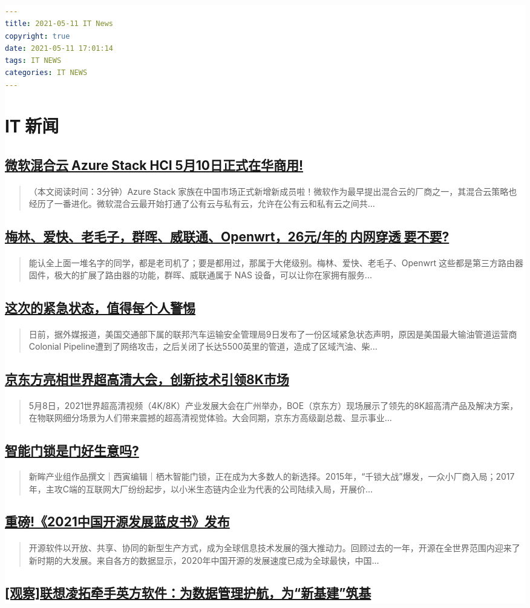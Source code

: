 ```yaml
---
title: 2021-05-11 IT News
copyright: true
date: 2021-05-11 17:01:14
tags: IT NEWS
categories: IT NEWS
---
```

# IT 新闻 
 ## [微软混合云 Azure Stack HCI 5月10日正式在华商用!](http://mp.weixin.qq.com/s?src=11&timestamp=1620723605&ver=3061&signature=9M8Nxi-LxHdGDFCV4yhmn3lXG3j3wz8Ky9MO3iZpK*WwlcuBXDFodSDco3Aylnaw-Xj0S2ZF56RbJ1hz9MmwZlrXtmQs65TF1nBMpestRYxaFmBQG*KoMmPr*Z9YVUro&new=1)
 > （本文阅读时间：3分钟）Azure Stack 家族在中国市场正式新增新成员啦！微软作为最早提出混合云的厂商之一，其混合云策略也经历了一番进化。微软混合云最开始打通了公有云与私有云，允许在公有云和私有云之间共...
 ## [梅林、爱快、老毛子，群晖、威联通、Openwrt，26元/年的 内网穿透 要不要?](http://mp.weixin.qq.com/s?src=11&timestamp=1620723605&ver=3061&signature=WIuWXwJe3g8uHjUhce06AOUZFR7ogm*v8JcpTuKqQG3YF0th1fv8g4tyHlp1pr0qlUK7cXAlJ50all0M6Pm*k4*XkP40z3PzK8TEqIeDbG4E0sOU1zRzfnO8cr80yIit&new=1)
 > 能认全上面一堆名字的同学，都是老司机了；要是都用过，那属于大佬级别。梅林、爱快、老毛子、Openwrt 这些都是第三方路由器固件，极大的扩展了路由器的功能，群晖、威联通属于 NAS 设备，可以让你在家拥有服务...
 ## [这次的紧急状态，值得每个人警惕](http://mp.weixin.qq.com/s?src=11&timestamp=1620723605&ver=3061&signature=TjuceZY85VJvXxHmPDDvhrc2y-MzMBeDKT4-ioyNRyoywFIMm0JX1BFaahsfpRmFobRW39byOA33VJVoOftkW9uiYjCitETsAAt5BXNgXlBpfQxUxp3sxAeFKJxzGNP2&new=1)
 > 日前，据外媒报道，美国交通部下属的联邦汽车运输安全管理局9日发布了一份区域紧急状态声明，原因是美国最大输油管道运营商Colonial Pipeline遭到了网络攻击，之后关闭了长达5500英里的管道，造成了区域汽油、柴...
 ## [京东方亮相世界超高清大会，创新技术引领8K市场](http://mp.weixin.qq.com/s?src=11&timestamp=1620723605&ver=3061&signature=lGuHR3oZq*kqkdIDv8bReAjmmTGWinoLJP*aDcVp4JTW1VPGr4kg652hMX*hE2YdFeM5Djc3wECEnBS4bnP5zQAsJg5*TGp8haCaTWl4jNGTXkKSahVqeOPTkVHi8uZ5&new=1)
 > 5月8日，2021世界超高清视频（4K/8K）产业发展大会在广州举办，BOE（京东方）现场展示了领先的8K超高清产品及解决方案，在物联网细分场景为人们带来震撼的超高清视觉体验。大会同期，京东方高级副总裁、显示事业...
 ## [智能门锁是门好生意吗?](http://mp.weixin.qq.com/s?src=11&timestamp=1620723605&ver=3061&signature=YBgQQosoeKMnZDCPgqADNgZ7xSghib9TOSNVqXe*hADbsBJmiaLoDCTH9UvGfwOaFtcgjAFmfL1NK-bt-WR8k5vc1q5qWixMhGcQjn6KmDVVnXhmq600NTXvL86LElwH&new=1)
 > 新眸产业组作品撰文｜西寅编辑｜栖木智能门锁，正在成为大多数人的新选择。2015年，“千锁大战”爆发，一众小厂商入局；2017年，主攻C端的互联网大厂纷纷起步，以小米生态链内企业为代表的公司陆续入局，开展价...
 ## [重磅!《2021中国开源发展蓝皮书》发布](http://mp.weixin.qq.com/s?src=11&timestamp=1620723605&ver=3061&signature=*Y2S7MgxRIEHrWHmTYRnUkXE-zXixtmERBo5F11Ow*SsTtDBLBEDGFK7Xm0Ft18PbyKthuyeqd1EmR59-JSIMfph6RFtlMy9t1LCTCQ9XBb1Pyn0b0VO3djviY7lbNmw&new=1)
 > 开源软件以开放、共享、协同的新型生产方式，成为全球信息技术发展的强大推动力。回顾过去的一年，开源在全世界范围内迎来了新时期的大发展。来自各方的数据显示，2020年中国开源的发展速度已成为全球最快，中国...
 ## [\[观察\]联想凌拓牵手英方软件：为数据管理护航，为“新基建”筑基](http://mp.weixin.qq.com/s?src=11&timestamp=1620723605&ver=3061&signature=KhRCHY7n*s-UdQORwrGFyRwK9wTOOGNfJWEiWZGAwhZa8kRC2tdAiIP3NiMhn4DOPqOFdQMkmJpugARgenluqLrMXiWaypWixyrp0xVgOkpQCJ7y*8txEEGbDoCWRDMr&new=1)